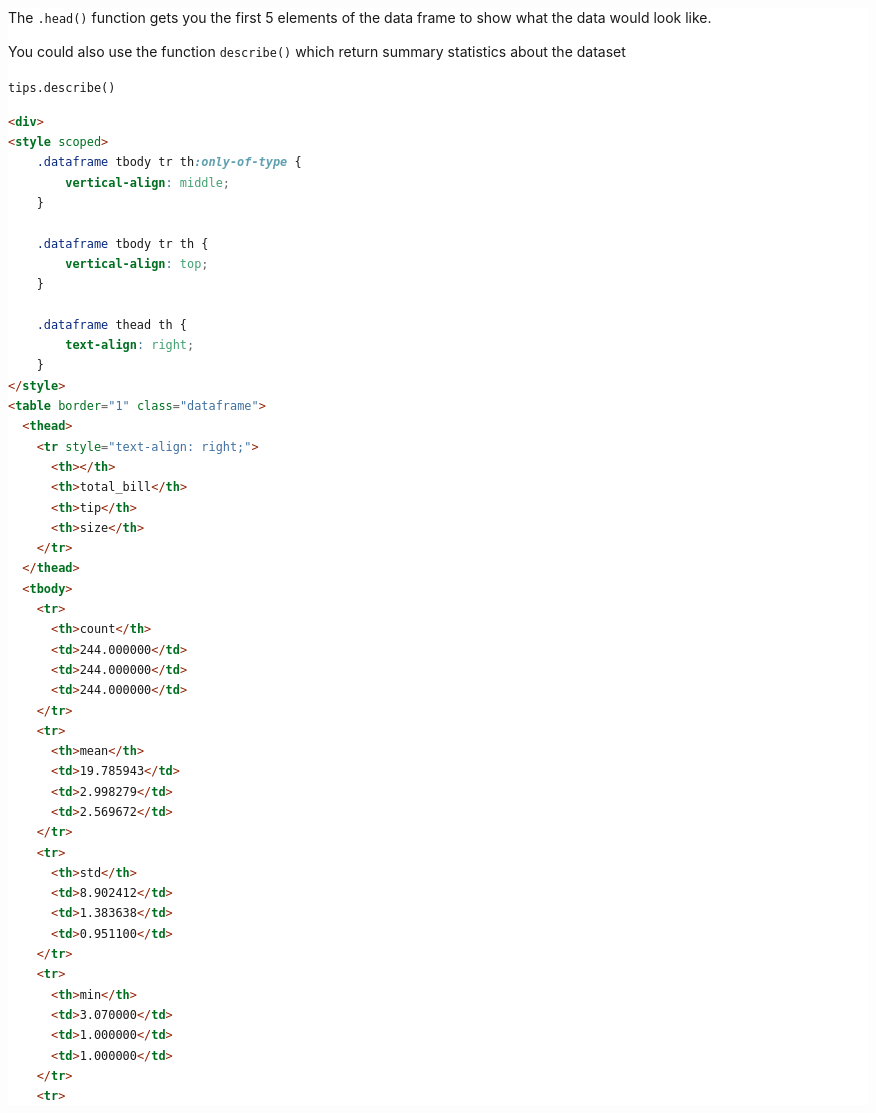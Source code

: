 

</HTMLOutputBlock>

The `.head()` function gets you the first 5 elements of the data frame to show what the data would look like.

You could also use the function `describe()` which return summary statistics about the dataset


```python
tips.describe()
```
    
<HTMLOutputBlock >




```html
<div>
<style scoped>
    .dataframe tbody tr th:only-of-type {
        vertical-align: middle;
    }

    .dataframe tbody tr th {
        vertical-align: top;
    }

    .dataframe thead th {
        text-align: right;
    }
</style>
<table border="1" class="dataframe">
  <thead>
    <tr style="text-align: right;">
      <th></th>
      <th>total_bill</th>
      <th>tip</th>
      <th>size</th>
    </tr>
  </thead>
  <tbody>
    <tr>
      <th>count</th>
      <td>244.000000</td>
      <td>244.000000</td>
      <td>244.000000</td>
    </tr>
    <tr>
      <th>mean</th>
      <td>19.785943</td>
      <td>2.998279</td>
      <td>2.569672</td>
    </tr>
    <tr>
      <th>std</th>
      <td>8.902412</td>
      <td>1.383638</td>
      <td>0.951100</td>
    </tr>
    <tr>
      <th>min</th>
      <td>3.070000</td>
      <td>1.000000</td>
      <td>1.000000</td>
    </tr>
    <tr>
```